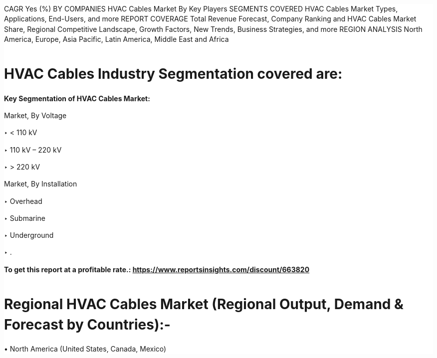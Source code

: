 <td>CAGR</td>
<td>Yes (%)</td>
</tr>
</tr>
<tr>
<td>BY COMPANIES</td>
<td>HVAC Cables Market By Key Players</td>
</tr>
<tr>
<td>SEGMENTS COVERED</td>
<td>HVAC Cables Market Types, Applications, End-Users, and more</td>
</tr>
<tr>
<td>REPORT COVERAGE</td>
<td>Total Revenue Forecast, Company Ranking and HVAC Cables Market Share, Regional Competitive Landscape, Growth Factors, New Trends, Business Strategies, and more</td>
</tr>
<tr>
<td>REGION ANALYSIS</td>
<td>North America, Europe, Asia Pacific, Latin America, Middle East and Africa</td>
</tr>
</table>

# <strong>HVAC Cables Industry Segmentation covered are:</strong>

<strong>Key Segmentation of HVAC Cables Market:</strong> 


Market, By Voltage

‣ < 110 kV

‣ 110 kV – 220 kV

‣ > 220 kV


Market, By Installation

‣ Overhead

‣ Submarine

‣ Underground

‣ .

<strong>To get this report at a profitable rate.: <a href=https://www.reportsinsights.com/discount/663820>https://www.reportsinsights.com/discount/663820</a></strong></font>

# <strong>Regional HVAC Cables Market (Regional Output, Demand &amp; Forecast by Countries):-</strong>

• North America (United States, Canada, Mexico)

